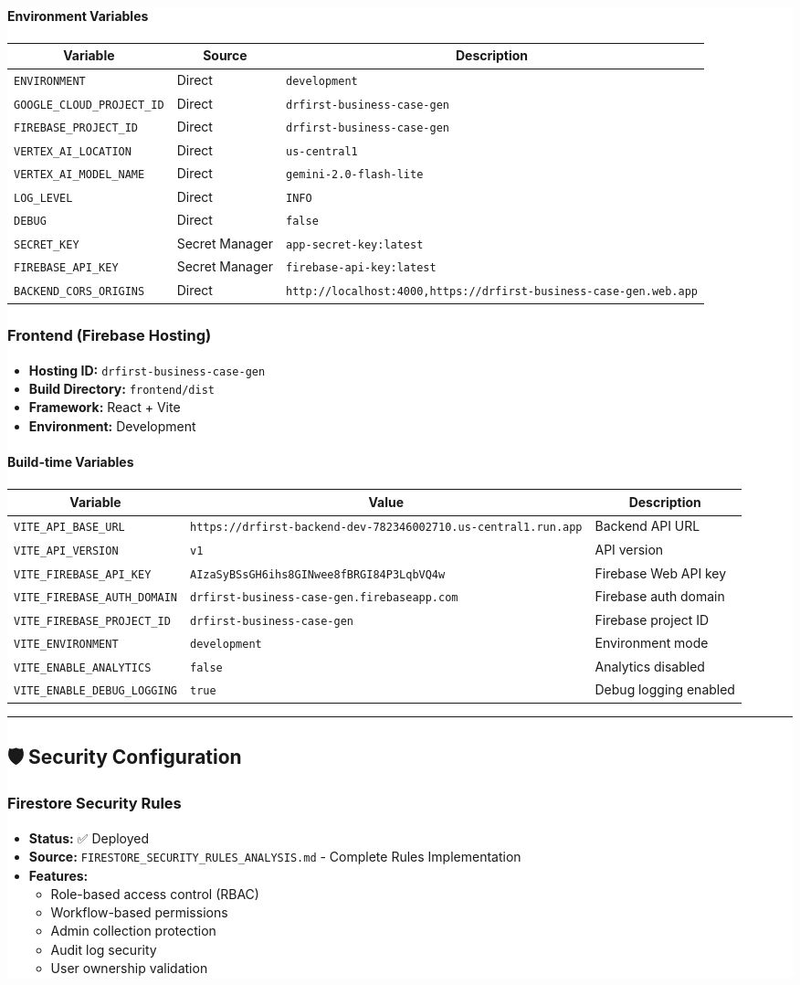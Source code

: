 #### Environment Variables
| Variable | Source | Description |
|----------|--------|-------------|
| `ENVIRONMENT` | Direct | `development` |
| `GOOGLE_CLOUD_PROJECT_ID` | Direct | `drfirst-business-case-gen` |
| `FIREBASE_PROJECT_ID` | Direct | `drfirst-business-case-gen` |
| `VERTEX_AI_LOCATION` | Direct | `us-central1` |
| `VERTEX_AI_MODEL_NAME` | Direct | `gemini-2.0-flash-lite` |
| `LOG_LEVEL` | Direct | `INFO` |
| `DEBUG` | Direct | `false` |
| `SECRET_KEY` | Secret Manager | `app-secret-key:latest` |
| `FIREBASE_API_KEY` | Secret Manager | `firebase-api-key:latest` |
| `BACKEND_CORS_ORIGINS` | Direct | `http://localhost:4000,https://drfirst-business-case-gen.web.app` |

### Frontend (Firebase Hosting)
- **Hosting ID:** `drfirst-business-case-gen`
- **Build Directory:** `frontend/dist`
- **Framework:** React + Vite
- **Environment:** Development

#### Build-time Variables
| Variable | Value | Description |
|----------|-------|-------------|
| `VITE_API_BASE_URL` | `https://drfirst-backend-dev-782346002710.us-central1.run.app` | Backend API URL |
| `VITE_API_VERSION` | `v1` | API version |
| `VITE_FIREBASE_API_KEY` | `AIzaSyBSsGH6ihs8GINwee8fBRGI84P3LqbVQ4w` | Firebase Web API key |
| `VITE_FIREBASE_AUTH_DOMAIN` | `drfirst-business-case-gen.firebaseapp.com` | Firebase auth domain |
| `VITE_FIREBASE_PROJECT_ID` | `drfirst-business-case-gen` | Firebase project ID |
| `VITE_ENVIRONMENT` | `development` | Environment mode |
| `VITE_ENABLE_ANALYTICS` | `false` | Analytics disabled |
| `VITE_ENABLE_DEBUG_LOGGING` | `true` | Debug logging enabled |

---

## 🛡️ Security Configuration

### Firestore Security Rules
- **Status:** ✅ Deployed
- **Source:** `FIRESTORE_SECURITY_RULES_ANALYSIS.md` - Complete Rules Implementation
- **Features:**
  - Role-based access control (RBAC)
  - Workflow-based permissions
  - Admin collection protection
  - Audit log security
  - User ownership validation
